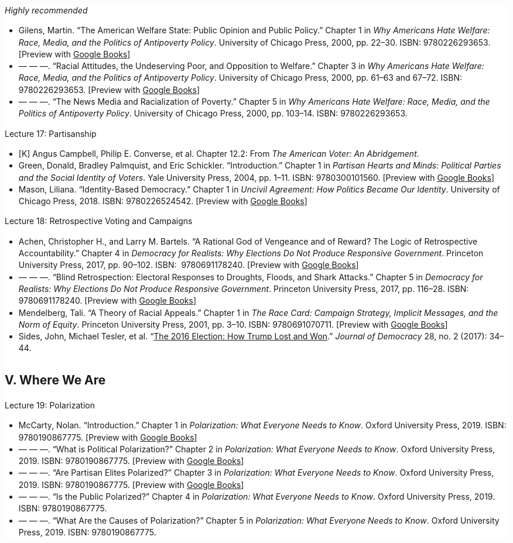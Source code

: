 _Highly recommended_

- Gilens, Martin. “The American Welfare State: Public Opinion and Public Policy.” Chapter 1 in _Why Americans Hate Welfare: Race, Media, and the Politics of Antipoverty Policy_. University of Chicago Press, 2000, pp. 22–30. ISBN: ‎9780226293653. \[Preview with [Google Books](https://www.google.com/books/edition/Why_Americans_Hate_Welfare/QORW1i6XDKgC?hl=en&gbpv=1)\]
- — — —. “Racial Attitudes, the Undeserving Poor, and Opposition to Welfare.” Chapter 3 in _Why Americans Hate Welfare: Race, Media, and the Politics of Antipoverty Policy_. University of Chicago Press, 2000, pp. 61–63 and 67–72. ISBN: ‎9780226293653. \[Preview with [Google Books](https://www.google.com/books/edition/Why_Americans_Hate_Welfare/QORW1i6XDKgC?hl=en&gbpv=1)\]
- — — —. “The News Media and Racialization of Poverty.” Chapter 5 in _Why Americans Hate Welfare: Race, Media, and the Politics of Antipoverty Policy_. University of Chicago Press, 2000, pp. 103–14. ISBN: ‎9780226293653. 

Lecture 17: Partisanship

- \[K\] Angus Campbell, Philip E. Converse, et al. Chapter 12.2: From _The American Voter: An Abridgement_.
- Green, Donald, Bradley Palmquist, and Eric Schickler. “Introduction.” Chapter 1 in _Partisan Hearts and Minds: Political Parties and the Social Identity of Voters_. Yale University Press, 2004, pp. 1–11. ISBN: ‎9780300101560. \[Preview with [Google Books](https://www.google.com/books/edition/Partisan_Hearts_and_Minds/HVY18n59ThgC?hl=en&gbpv=1)\]
- Mason, Liliana. “Identity-Based Democracy.” Chapter 1 in _Uncivil Agreement: How Politics Became Our Identity_. University of Chicago Press, 2018. ISBN: ‎9780226524542. \[Preview with [Google Books](https://www.google.com/books/edition/Uncivil_Agreement/R29RDwAAQBAJ?hl=en&gbpv=1)\]

Lecture 18: Retrospective Voting and Campaigns

- Achen, Christopher H., and Larry M. Bartels. “A Rational God of Vengeance and of Reward? The Logic of Retrospective Accountability.” Chapter 4 in _Democracy for Realists: Why Elections Do Not Produce Responsive Government_. Princeton University Press, 2017, pp. 90–102. ISBN: ‎ 9780691178240. \[Preview with [Google Books](https://www.google.com/books/edition/Democracy_for_Realists/M4m9DgAAQBAJ?hl=en&gbpv=1)\]
- — — —. “Blind Retrospection: Electoral Responses to Droughts, Floods, and Shark Attacks.” Chapter 5 in _Democracy for Realists: Why Elections Do Not Produce Responsive Government_. Princeton University Press, 2017, pp. 116–28. ISBN: ‎ 9780691178240. \[Preview with [Google Books](https://www.google.com/books/edition/Democracy_for_Realists/M4m9DgAAQBAJ?hl=en&gbpv=1)\]
- Mendelberg, Tali. “A Theory of Racial Appeals.” Chapter 1 in _The Race Card: Campaign Strategy, Implicit Messages, and the Norm of Equity_. Princeton University Press, 2001, pp. 3–10. ISBN: ‎9780691070711. \[Preview with [Google Books](https://www.google.com/books/edition/The_Race_Card/pd8yDwAAQBAJ?hl=en&gbpv=1)\]
- Sides, John, Michael Tesler, et al. “[The 2016 Election: How Trump Lost and Won](https://journalofdemocracy.com/articles/the-2016-u-s-election-how-trump-lost-and-won/).” _Journal of Democracy_ 28, no. 2 (2017): 34–44.

## V. Where We Are

Lecture 19: Polarization

- McCarty, Nolan. “Introduction.” Chapter 1 in _Polarization: What Everyone Needs to Know_. Oxford University Press, 2019. ISBN: ‎9780190867775. \[Preview with [Google Books](https://www.google.com/books/edition/Polarization/TguXDwAAQBAJ?hl=en&gbpv=1)\]
- — — —. “What is Political Polarization?” Chapter 2 in _Polarization: What Everyone Needs to Know_. Oxford University Press, 2019. ISBN: ‎9780190867775. \[Preview with [Google Books](https://www.google.com/books/edition/Polarization/TguXDwAAQBAJ?hl=en&gbpv=1)\]
- — — —. “Are Partisan Elites Polarized?” Chapter 3 in _Polarization: What Everyone Needs to Know_. Oxford University Press, 2019. ISBN: ‎9780190867775. \[Preview with [Google Books](https://www.google.com/books/edition/Polarization/TguXDwAAQBAJ?hl=en&gbpv=1)\]
- — — —. “Is the Public Polarized?” Chapter 4 in _Polarization: What Everyone Needs to Know_. Oxford University Press, 2019. ISBN: ‎9780190867775. 
- — — —. “What Are the Causes of Polarization?” Chapter 5 in _Polarization: What Everyone Needs to Know_. Oxford University Press, 2019. ISBN: ‎9780190867775. 
